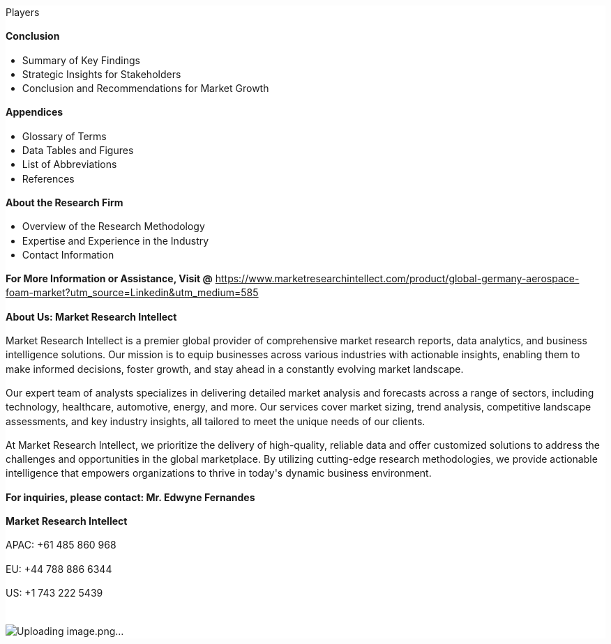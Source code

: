 Players</li></ul><p><strong>Conclusion</strong></p><ul><li>Summary of Key Findings</li><li>Strategic Insights for Stakeholders</li><li>Conclusion and Recommendations for Market Growth</li></ul><p><strong>Appendices</strong></p><ul><li>Glossary of Terms</li><li>Data Tables and Figures</li><li>List of Abbreviations</li><li>References</li></ul><p><strong>About the Research Firm</strong></p><ul><li>Overview of the Research Methodology</li><li>Expertise and Experience in the Industry</li><li>Contact Information</li></ul></div><div class="article-main__content" data-test-id="publishing-text-block"><p><span class="font-[700]"><strong>For More Information or Assistance, Visit @</strong>&nbsp;<a href="https://www.marketresearchintellect.com/product/global-germany-aerospace-foam-market?utm_source=Linkedin&utm_medium=585">https://www.marketresearchintellect.com/product/global-germany-aerospace-foam-market?utm_source=Linkedin&utm_medium=585</a></span></p><p><strong>About Us: Market Research Intellect</strong></p><p>Market Research Intellect is a premier global provider of comprehensive market research reports, data analytics, and business intelligence solutions. Our mission is to equip businesses across various industries with actionable insights, enabling them to make informed decisions, foster growth, and stay ahead in a constantly evolving market landscape.</p><p>Our expert team of analysts specializes in delivering detailed market analysis and forecasts across a range of sectors, including technology, healthcare, automotive, energy, and more. Our services cover market sizing, trend analysis, competitive landscape assessments, and key industry insights, all tailored to meet the unique needs of our clients.</p><p>At Market Research Intellect, we prioritize the delivery of high-quality, reliable data and offer customized solutions to address the challenges and opportunities in the global marketplace. By utilizing cutting-edge research methodologies, we provide actionable intelligence that empowers organizations to thrive in today's dynamic business environment.</p><p><strong>For inquiries, please contact: Mr. Edwyne Fernandes</strong></p><p><strong>Market Research Intellect</strong></p><p>APAC: +61 485 860 968</p><p>EU: +44 788 886 6344</p><p>US: +1 743 222 5439</p></div><div class="article-main__content" data-test-id="publishing-text-block">&nbsp;</div>
![Uploading image.png…]()
